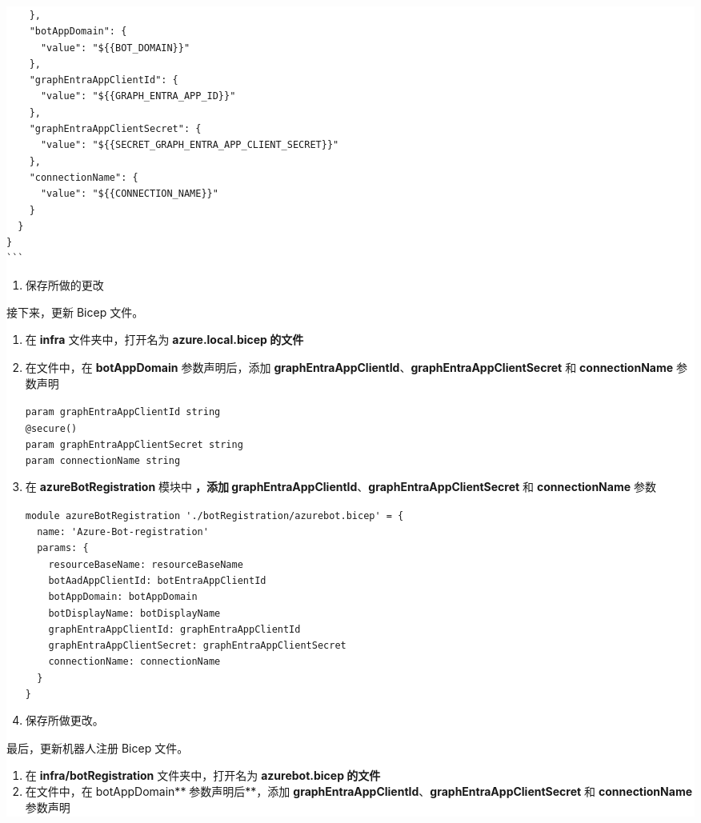         },
        "botAppDomain": {
          "value": "${{BOT_DOMAIN}}"
        },
        "graphEntraAppClientId": {
          "value": "${{GRAPH_ENTRA_APP_ID}}"
        },
        "graphEntraAppClientSecret": {
          "value": "${{SECRET_GRAPH_ENTRA_APP_CLIENT_SECRET}}"
        },
        "connectionName": {
          "value": "${{CONNECTION_NAME}}"
        }
      }
    }
    ```

1. 保存所做的更改

接下来，更新 Bicep 文件。

1. 在 **infra** 文件夹中，打开名为 **azure.local.bicep 的文件**
1. 在文件中，在 **botAppDomain** 参数声明后，添加 **graphEntraAppClientId**、**graphEntraAppClientSecret** 和 **connectionName** 参数声明

    ```bicep
    param graphEntraAppClientId string
    @secure()
    param graphEntraAppClientSecret string
    param connectionName string
    ```

1. 在 **azureBotRegistration** 模块中 **，添加 graphEntraAppClientId**、**graphEntraAppClientSecret** 和 **connectionName** 参数

    ```bicep
    module azureBotRegistration './botRegistration/azurebot.bicep' = {
      name: 'Azure-Bot-registration'
      params: {
        resourceBaseName: resourceBaseName
        botAadAppClientId: botEntraAppClientId
        botAppDomain: botAppDomain
        botDisplayName: botDisplayName
        graphEntraAppClientId: graphEntraAppClientId
        graphEntraAppClientSecret: graphEntraAppClientSecret
        connectionName: connectionName
      }
    }
    ```

1. 保存所做更改。

最后，更新机器人注册 Bicep 文件。

1. 在 **infra/botRegistration** 文件夹中，打开名为 **azurebot.bicep 的文件**
1. 在文件中，在 botAppDomain** 参数声明后**，添加 **graphEntraAppClientId**、**graphEntraAppClientSecret** 和 **connectionName** 参数声明

